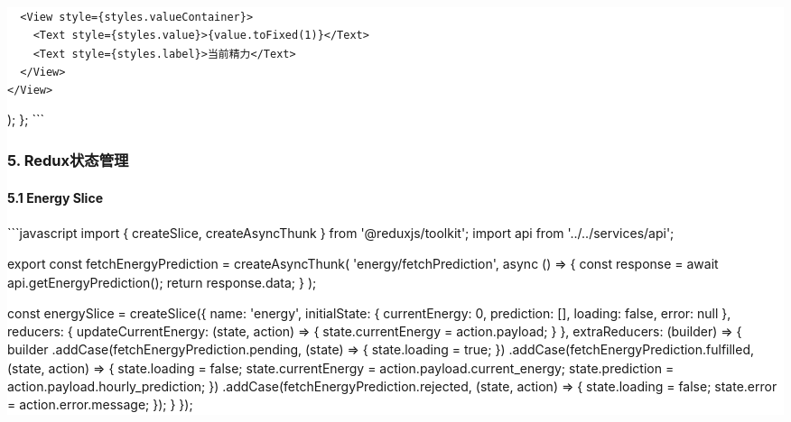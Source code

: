       <View style={styles.valueContainer}>
        <Text style={styles.value}>{value.toFixed(1)}</Text>
        <Text style={styles.label}>当前精力</Text>
      </View>
    </View>
  );
};
\`\`\`

### 5. Redux状态管理

#### 5.1 Energy Slice
\`\`\`javascript
import { createSlice, createAsyncThunk } from '@reduxjs/toolkit';
import api from '../../services/api';

export const fetchEnergyPrediction = createAsyncThunk(
  'energy/fetchPrediction',
  async () => {
    const response = await api.getEnergyPrediction();
    return response.data;
  }
);

const energySlice = createSlice({
  name: 'energy',
  initialState: {
    currentEnergy: 0,
    prediction: [],
    loading: false,
    error: null
  },
  reducers: {
    updateCurrentEnergy: (state, action) => {
      state.currentEnergy = action.payload;
    }
  },
  extraReducers: (builder) => {
    builder
      .addCase(fetchEnergyPrediction.pending, (state) => {
        state.loading = true;
      })
      .addCase(fetchEnergyPrediction.fulfilled, (state, action) => {
        state.loading = false;
        state.currentEnergy = action.payload.current_energy;
        state.prediction = action.payload.hourly_prediction;
      })
      .addCase(fetchEnergyPrediction.rejected, (state, action) => {
        state.loading = false;
        state.error = action.error.message;
      });
  }
});
